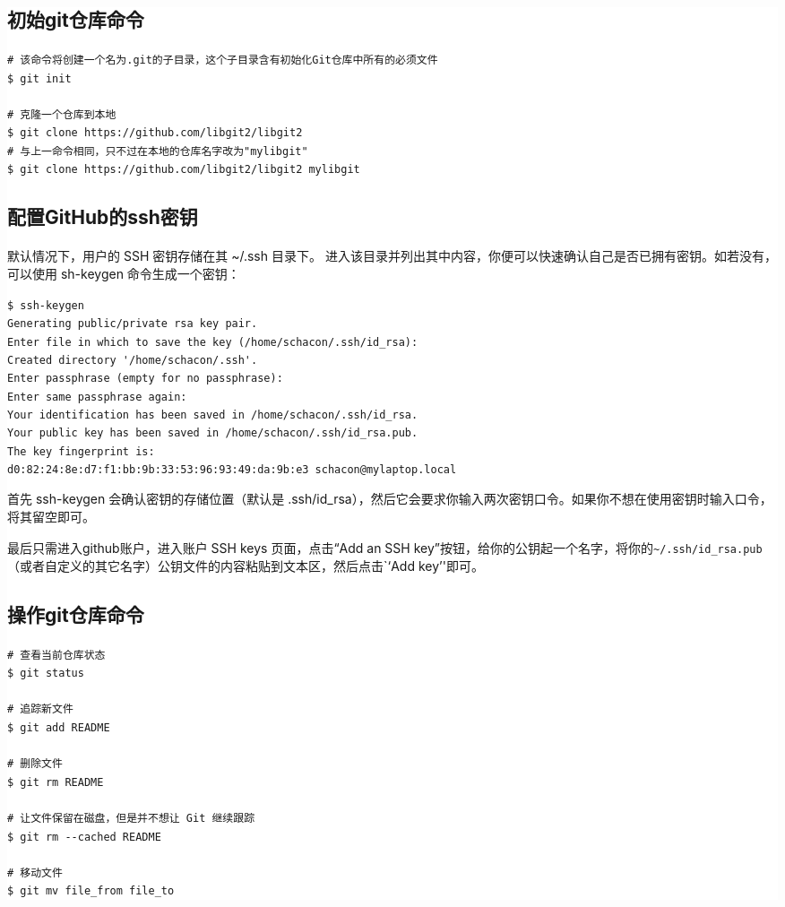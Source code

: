 ## 初始git仓库命令

```shell
# 该命令将创建一个名为.git的子目录，这个子目录含有初始化Git仓库中所有的必须文件
$ git init

# 克隆一个仓库到本地
$ git clone https://github.com/libgit2/libgit2
# 与上一命令相同，只不过在本地的仓库名字改为"mylibgit"
$ git clone https://github.com/libgit2/libgit2 mylibgit
```

## 配置GitHub的ssh密钥

默认情况下，用户的 SSH 密钥存储在其 ~/.ssh 目录下。 进入该目录并列出其中内容，你便可以快速确认自己是否已拥有密钥。如若没有，可以使用 sh-keygen 命令生成一个密钥：

```shell
$ ssh-keygen 
Generating public/private rsa key pair. 
Enter file in which to save the key (/home/schacon/.ssh/id_rsa): 
Created directory '/home/schacon/.ssh'. 
Enter passphrase (empty for no passphrase): 
Enter same passphrase again: 
Your identification has been saved in /home/schacon/.ssh/id_rsa. 
Your public key has been saved in /home/schacon/.ssh/id_rsa.pub. 
The key fingerprint is:
d0:82:24:8e:d7:f1:bb:9b:33:53:96:93:49:da:9b:e3 schacon@mylaptop.local
```

首先 ssh-keygen 会确认密钥的存储位置（默认是 .ssh/id_rsa），然后它会要求你输入两次密钥口令。如果你不想在使用密钥时输入口令，将其留空即可。

最后只需进入github账户，进入账户 SSH keys 页面，点击“Add an SSH key”按钮，给你的公钥起一个名字，将你的`~/.ssh/id_rsa.pub`（或者自定义的其它名字）公钥文件的内容粘贴到文本区，然后点击`‘Add key’'即可。

## 操作git仓库命令

```shell
# 查看当前仓库状态
$ git status

# 追踪新文件
$ git add README

# 删除文件
$ git rm README

# 让文件保留在磁盘，但是并不想让 Git 继续跟踪
$ git rm --cached README

# 移动文件
$ git mv file_from file_to
```

